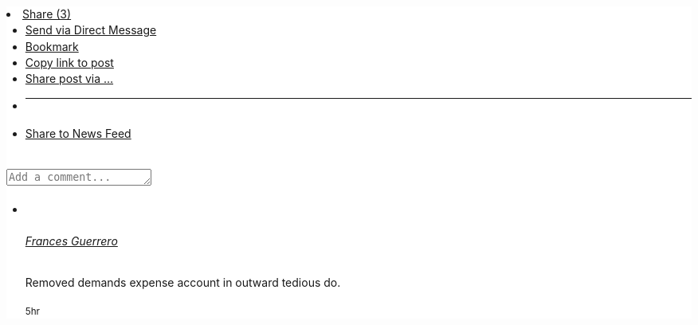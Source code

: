 <li class="nav-item dropdown ms-auto">
<a class="nav-link mb-0" href="#" id="cardShareAction2" data-bs-toggle="dropdown" aria-expanded="false">
<i class="bi bi-reply-fill fa-flip-horizontal pe-1"></i>Share (3)
</a>

<ul class="dropdown-menu dropdown-menu-end" aria-labelledby="cardShareAction2">
<li><a class="dropdown-item" href="#"> <i class="bi bi-envelope fa-fw pe-2"></i>Send via Direct Message</a></li>
<li><a class="dropdown-item" href="#"> <i class="bi bi-bookmark-check fa-fw pe-2"></i>Bookmark </a></li>
<li><a class="dropdown-item" href="#"> <i class="bi bi-link fa-fw pe-2"></i>Copy link to post</a></li>
<li><a class="dropdown-item" href="#"> <i class="bi bi-share fa-fw pe-2"></i>Share post via …</a></li>
<li><hr class="dropdown-divider"></li>
<li><a class="dropdown-item" href="#"> <i class="bi bi-pencil-square fa-fw pe-2"></i>Share to News Feed</a></li>
</ul>
</li>

</ul>

<div class="d-flex mb-3">

<div class="avatar avatar-xs me-2">
<img class="avatar-img rounded-circle" src="/assets/images/avatar/04.jpg" alt="">
</div>

<form class="position-relative w-100">
<textarea class="form-control pe-4 bg-light" rows="1" placeholder="Add a comment..."></textarea>
</form>
</div>

<ul class="comment-wrap list-unstyled ">

<li class="comment-item">
<div class="d-flex">

<div class="avatar avatar-xs">
<img class="avatar-img rounded-circle" src="/assets/images/avatar/05.jpg" alt="">
</div>
<div class="ms-2">

<div class="bg-light rounded-start-top-0 p-3 rounded">
<div class="d-flex justify-content-center">
<div class="me-2">
<h6 class="mb-1"> <a href="#!"> Frances Guerrero </a></h6>
<p class="small mb-0">Removed demands expense account in outward tedious do.</p>
</div>
<small>5hr</small>
</div>
</div>
